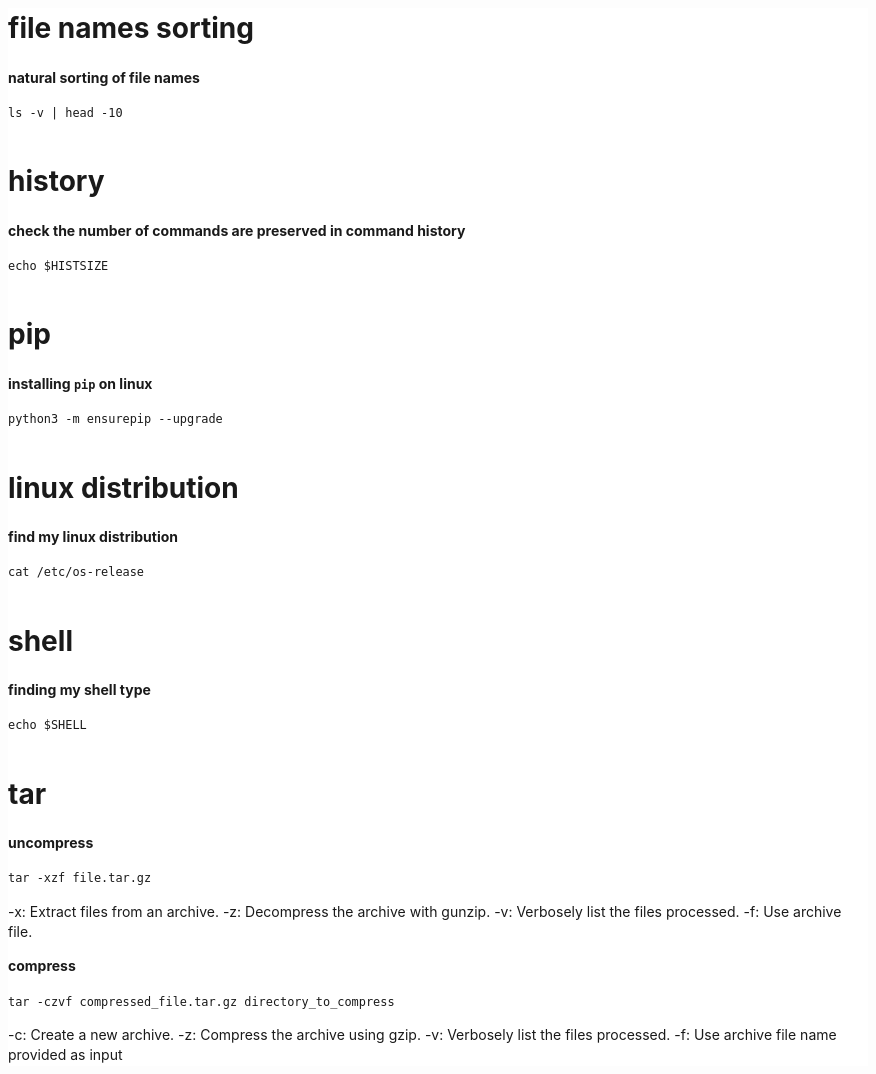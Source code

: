 # file names sorting
__natural sorting of file names__
```shell
ls -v | head -10
```

# history
__check the number of commands are preserved in command history__
```shell
echo $HISTSIZE
```

# pip
__installing `pip` on linux__
```shell
python3 -m ensurepip --upgrade
```

# linux distribution
__find my linux distribution__
```shell
cat /etc/os-release
```

# shell
__finding my shell type__
```shell
echo $SHELL
```

# tar
__uncompress__
```shell
tar -xzf file.tar.gz
```

-x: Extract files from an archive.
-z: Decompress the archive with gunzip.
-v: Verbosely list the files processed.
-f: Use archive file.

__compress__
```shell
tar -czvf compressed_file.tar.gz directory_to_compress
```

-c: Create a new archive.
-z: Compress the archive using gzip.
-v: Verbosely list the files processed.
-f: Use archive file name provided as input
